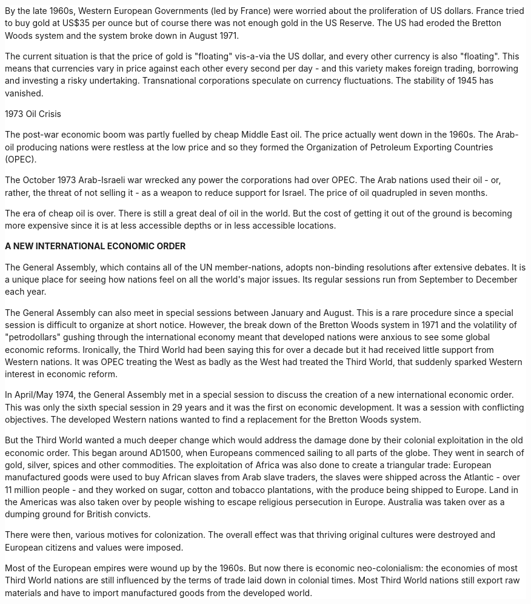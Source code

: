 By the late 1960s, Western European Governments (led by France) were worried about the proliferation of US dollars. France tried to buy gold at US$35 per ounce but of course there was not enough gold in the US Reserve. The US had eroded the Bretton Woods system and the system broke down in August 1971.

The current situation is that the price of gold is "floating" vis-a-via the US dollar, and every other currency is also "floating". This means that currencies vary in price against each other every second per day - and this variety makes foreign trading, borrowing and investing a risky undertaking. Transnational corporations speculate on currency fluctuations. The stability of 1945 has vanished.

1973 Oil Crisis

The post-war economic boom was partly fuelled by cheap Middle East oil. The price actually went down in the 1960s. The Arab-oil producing nations were restless at the low price and so they formed the Organization of Petroleum Exporting Countries (OPEC).

The October 1973 Arab-Israeli war wrecked any power the corporations had over OPEC. The Arab nations used their oil - or, rather, the threat of not selling it - as a weapon to reduce support for Israel. The price of oil quadrupled in seven months.

The era of cheap oil is over. There is still a great deal of oil in the world. But the cost of getting it out of the ground is becoming more expensive since it is at less accessible depths or in less accessible locations.

**A NEW INTERNATIONAL ECONOMIC ORDER**

The General Assembly, which contains all of the UN member-nations, adopts non-binding resolutions after extensive debates. It is a unique place for seeing how nations feel on all the world's major issues. Its regular sessions run from September to December each year.

The General Assembly can also meet in special sessions between January and August. This is a rare procedure since a special session is difficult to organize at short notice. However, the break down of the Bretton Woods system in 1971 and the volatility of "petrodollars" gushing through the international economy meant that developed nations were anxious to see some global economic reforms. Ironically, the Third World had been saying this for over a decade but it had received little support from Western nations. It was OPEC treating the West as badly as the West had treated the Third World, that suddenly sparked Western interest in economic reform.

In April/May 1974, the General Assembly met in a special session to discuss the creation of a new international economic order. This was only the sixth special session in 29 years and it was the first on economic development. It was a session with conflicting objectives. The developed Western nations wanted to find a replacement for the Bretton Woods system.

But the Third World wanted a much deeper change which would address the damage done by their colonial exploitation in the old economic order. This began around AD1500, when Europeans commenced sailing to all parts of the globe. They went in search of gold, silver, spices and other commodities. The exploitation of Africa was also done to create a triangular trade: European manufactured goods were used to buy African slaves from Arab slave traders, the slaves were shipped across the Atlantic - over 11 million people - and they worked on sugar, cotton and tobacco plantations, with the produce being shipped to Europe. Land in the Americas was also taken over by people wishing to escape religious persecution in Europe. Australia was taken over as a dumping ground for British convicts.

There were then, various motives for colonization. The overall effect was that thriving original cultures were destroyed and European citizens and values were imposed.

Most of the European empires were wound up by the 1960s. But now there is economic neo-colonialism: the economies of most Third World nations are still influenced by the terms of trade laid down in colonial times. Most Third World nations still export raw materials and have to import manufactured goods from the developed world.
